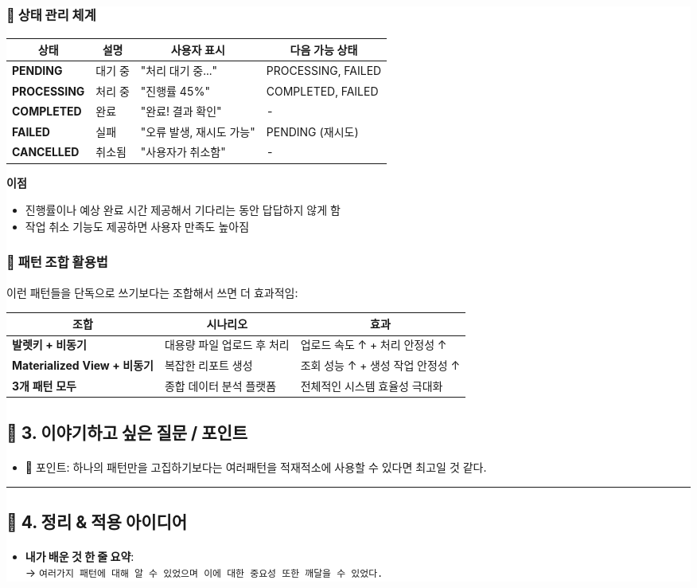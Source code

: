 ### 🎯 **상태 관리 체계**

| 상태 | 설명 | 사용자 표시 | 다음 가능 상태 |
|------|------|-------------|----------------|
| **PENDING** | 대기 중 | "처리 대기 중..." | PROCESSING, FAILED |
| **PROCESSING** | 처리 중 | "진행률 45%" | COMPLETED, FAILED |
| **COMPLETED** | 완료 | "완료! 결과 확인" | - |
| **FAILED** | 실패 | "오류 발생, 재시도 가능" | PENDING (재시도) |
| **CANCELLED** | 취소됨 | "사용자가 취소함" | - |


**이점**
- 진행률이나 예상 완료 시간 제공해서 기다리는 동안 답답하지 않게 함
- 작업 취소 기능도 제공하면 사용자 만족도 높아짐

### 🎪 **패턴 조합 활용법**

이런 패턴들을 단독으로 쓰기보다는 조합해서 쓰면 더 효과적임:

| 조합 | 시나리오 | 효과 |
|------|----------|------|
| **발렛키 + 비동기** | 대용량 파일 업로드 후 처리 | 업로드 속도 ↑ + 처리 안정성 ↑ |
| **Materialized View + 비동기** | 복잡한 리포트 생성 | 조회 성능 ↑ + 생성 작업 안정성 ↑ |
| **3개 패턴 모두** | 종합 데이터 분석 플랫폼 | 전체적인 시스템 효율성 극대화 |




## 💬 3. 이야기하고 싶은 질문 / 포인트

- 💭 포인트: 하나의 패턴만을 고집하기보다는 여러패턴을 적재적소에 사용할 수 있다면 최고일 것 같다. 

---

## 🎯 4. 정리 & 적용 아이디어

- **내가 배운 것 한 줄 요약**:  
  → `여러가지 패턴에 대해 알 수 있었으며 이에 대한 중요성 또한 깨달을 수 있었다.`